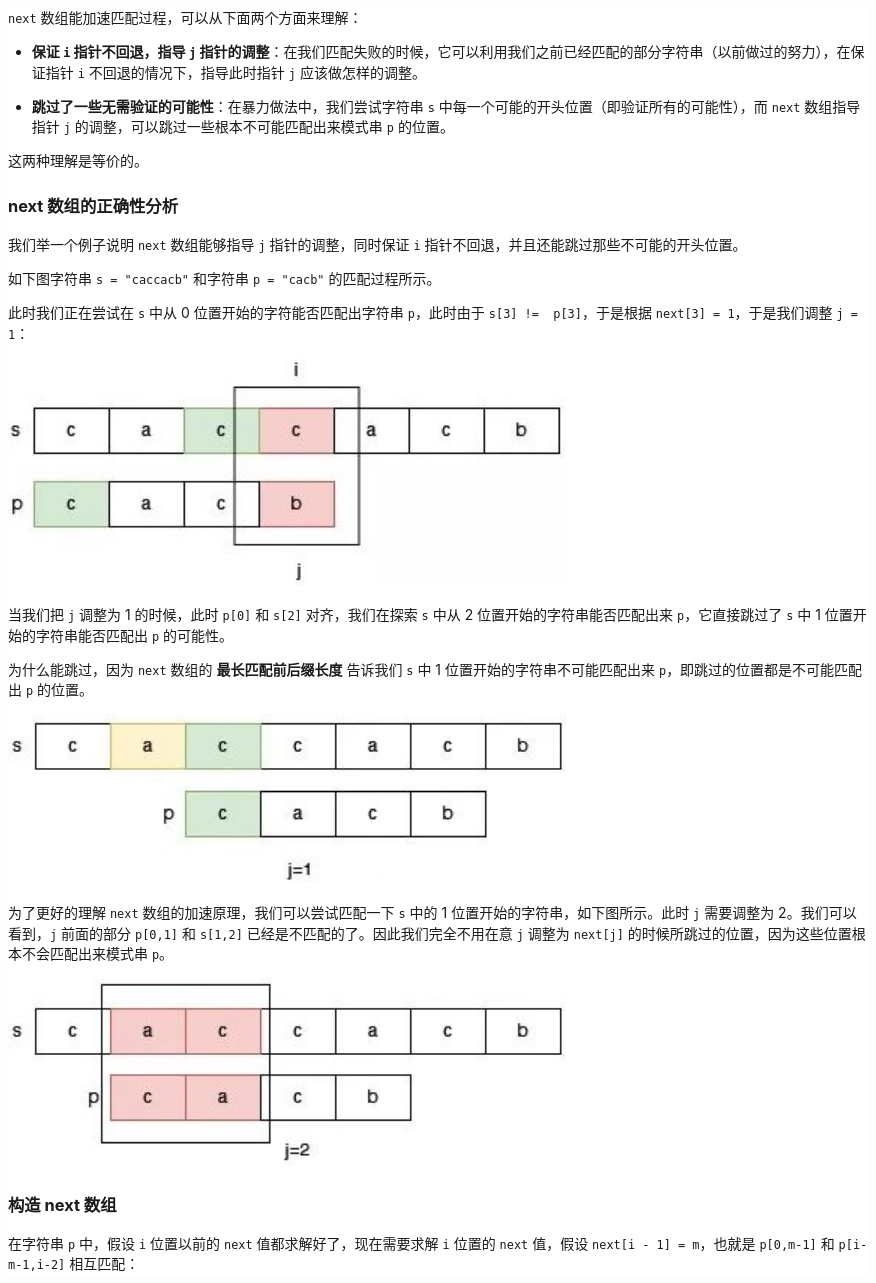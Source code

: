 `next` 数组能加速匹配过程，可以从下面两个方面来理解：

- **保证 `i` 指针不回退，指导 `j` 指针的调整**：在我们匹配失败的时候，它可以利用我们之前已经匹配的部分字符串（以前做过的努力），在保证指针 `i` 不回退的情况下，指导此时指针 `j` 应该做怎样的调整。

- **跳过了一些无需验证的可能性**：在暴力做法中，我们尝试字符串 `s` 中每一个可能的开头位置（即验证所有的可能性），而 `next` 数组指导指针 `j` 的调整，可以跳过一些根本不可能匹配出来模式串 `p` 的位置。

这两种理解是等价的。

### next 数组的正确性分析

我们举一个例子说明 `next` 数组能够指导 `j` 指针的调整，同时保证 `i` 指针不回退，并且还能跳过那些不可能的开头位置。

如下图字符串 `s = "caccacb"` 和字符串 `p = "cacb"` 的匹配过程所示。

此时我们正在尝试在 `s` 中从 0 位置开始的字符能否匹配出字符串 `p`，此时由于 `s[3] !=  p[3]`，于是根据 `next[3] = 1`，于是我们调整 `j = 1`：

<img src="./assets/28-12.jpg" alt="28-12" style="zoom:150%;" />

当我们把 `j` 调整为 1 的时候，此时 `p[0]` 和 `s[2]` 对齐，我们在探索 `s` 中从 2 位置开始的字符串能否匹配出来 `p`，它直接跳过了 `s` 中 1 位置开始的字符串能否匹配出 `p` 的可能性。

为什么能跳过，因为 `next` 数组的 **最长匹配前后缀长度** 告诉我们 `s` 中 1 位置开始的字符串不可能匹配出来 `p`，即跳过的位置都是不可能匹配出 `p` 的位置。

<img src="./assets/28-13.jpg" alt="28-13" style="zoom:150%;" />

为了更好的理解 `next` 数组的加速原理，我们可以尝试匹配一下 `s` 中的 1 位置开始的字符串，如下图所示。此时 `j` 需要调整为 2。我们可以看到，`j` 前面的部分 `p[0,1]` 和 `s[1,2]` 已经是不匹配的了。因此我们完全不用在意 `j` 调整为 `next[j]` 的时候所跳过的位置，因为这些位置根本不会匹配出来模式串 `p`。

<img src="./assets/28-14.jpg" alt="28-14" style="zoom:150%;" />

### 构造 next 数组

在字符串 `p` 中，假设 `i` 位置以前的 `next` 值都求解好了，现在需要求解 `i` 位置的 `next` 值，假设 `next[i - 1] = m`，也就是 `p[0,m-1]` 和 `p[i-m-1,i-2]` 相互匹配：

